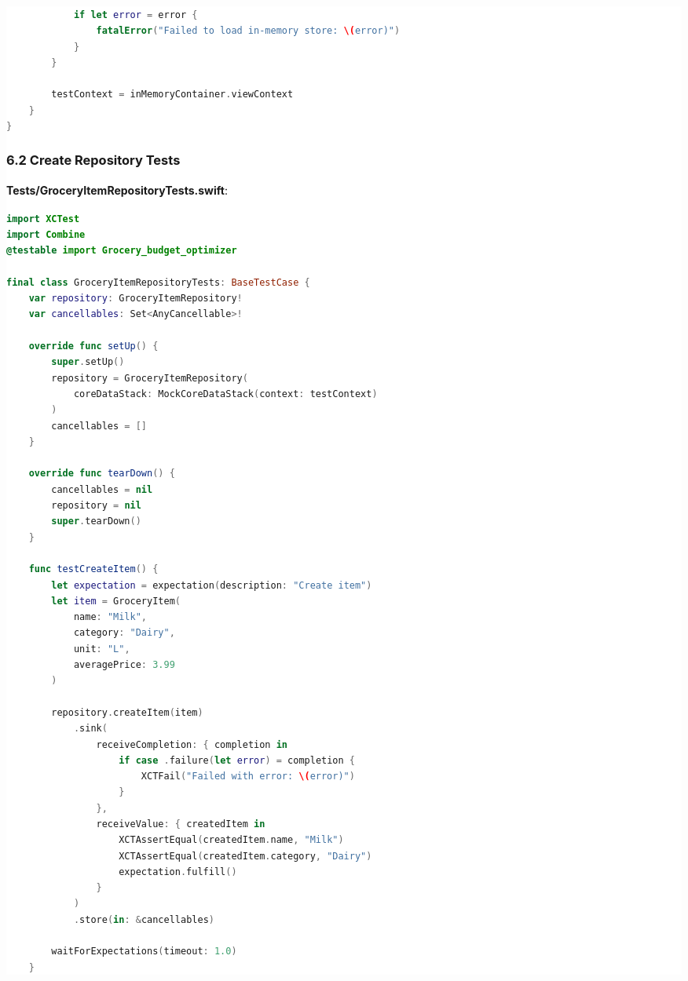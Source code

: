 ```swift
            if let error = error {
                fatalError("Failed to load in-memory store: \(error)")
            }
        }

        testContext = inMemoryContainer.viewContext
    }
}
```

### 6.2 Create Repository Tests

**Tests/GroceryItemRepositoryTests.swift**:
```swift
import XCTest
import Combine
@testable import Grocery_budget_optimizer

final class GroceryItemRepositoryTests: BaseTestCase {
    var repository: GroceryItemRepository!
    var cancellables: Set<AnyCancellable>!

    override func setUp() {
        super.setUp()
        repository = GroceryItemRepository(
            coreDataStack: MockCoreDataStack(context: testContext)
        )
        cancellables = []
    }

    override func tearDown() {
        cancellables = nil
        repository = nil
        super.tearDown()
    }

    func testCreateItem() {
        let expectation = expectation(description: "Create item")
        let item = GroceryItem(
            name: "Milk",
            category: "Dairy",
            unit: "L",
            averagePrice: 3.99
        )

        repository.createItem(item)
            .sink(
                receiveCompletion: { completion in
                    if case .failure(let error) = completion {
                        XCTFail("Failed with error: \(error)")
                    }
                },
                receiveValue: { createdItem in
                    XCTAssertEqual(createdItem.name, "Milk")
                    XCTAssertEqual(createdItem.category, "Dairy")
                    expectation.fulfill()
                }
            )
            .store(in: &cancellables)

        waitForExpectations(timeout: 1.0)
    }

```